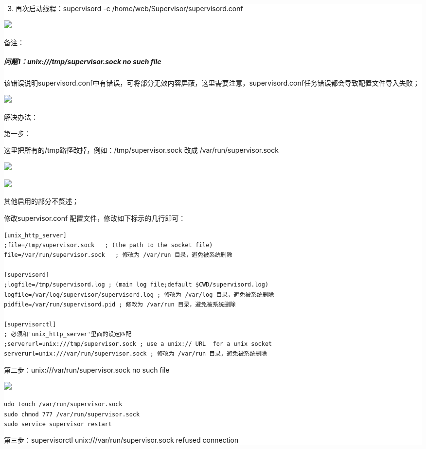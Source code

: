 3)   再次启动线程：supervisord -c /home/web/Supervisor/supervisord.conf

![](https://quentin-md.oss-cn-shanghai.aliyuncs.com/img/2020/03/04/20200304202642.png)

备注：

##### 问题1：unix:///tmp/supervisor.sock no such file

该错误说明supervisord.conf中有错误，可将部分无效内容屏蔽，这里需要注意，supervisord.conf任务错误都会导致配置文件导入失败；

![](https://quentin-md.oss-cn-shanghai.aliyuncs.com/img/2020/03/04/20200304202558.png)

解决办法：

第一步：

这里把所有的/tmp路径改掉，例如：/tmp/supervisor.sock 改成 /var/run/supervisor.sock

![](https://quentin-md.oss-cn-shanghai.aliyuncs.com/img/2020/03/04/20200304202709.png)

![](https://quentin-md.oss-cn-shanghai.aliyuncs.com/img/2020/03/04/20200304202717.png)



其他启用的部分不赘述；

修改supervisor.conf 配置文件，修改如下标示的几行即可：

```
[unix_http_server]
;file=/tmp/supervisor.sock   ; (the path to the socket file)
file=/var/run/supervisor.sock   ; 修改为 /var/run 目录，避免被系统删除
 
[supervisord]
;logfile=/tmp/supervisord.log ; (main log file;default $CWD/supervisord.log)
logfile=/var/log/supervisor/supervisord.log ; 修改为 /var/log 目录，避免被系统删除
pidfile=/var/run/supervisord.pid ; 修改为 /var/run 目录，避免被系统删除
 
[supervisorctl]
; 必须和'unix_http_server'里面的设定匹配
;serverurl=unix:///tmp/supervisor.sock ; use a unix:// URL  for a unix socket
serverurl=unix:///var/run/supervisor.sock ; 修改为 /var/run 目录，避免被系统删除
```

 

第二步：unix:///var/run/supervisor.sock no such file

![](https://quentin-md.oss-cn-shanghai.aliyuncs.com/img/2020/03/04/20200304202759.png)

```
udo touch /var/run/supervisor.sock
sudo chmod 777 /var/run/supervisor.sock
sudo service supervisor restart
```

第三步：supervisorctl unix:///var/run/supervisor.sock refused connection
